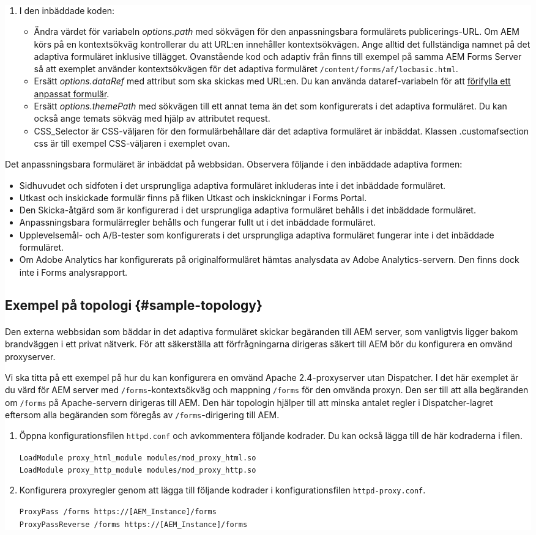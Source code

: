    ```html
   ```

1. I den inbäddade koden:

   * Ändra värdet för variabeln *options.path* med sökvägen för den anpassningsbara formulärets publicerings-URL. Om AEM körs på en kontextsökväg kontrollerar du att URL:en innehåller kontextsökvägen. Ange alltid det fullständiga namnet på det adaptiva formuläret inklusive tillägget. Ovanstående kod och adaptiv från finns till exempel på samma AEM Forms Server så att exemplet använder kontextsökvägen för det adaptiva formuläret `/content/forms/af/locbasic.html`.
   * Ersätt *options.dataRef* med attribut som ska skickas med URL:en. Du kan använda dataref-variabeln för att [förifylla ett anpassat formulär](/help/forms/using/prepopulate-adaptive-form-fields.md).
   * Ersätt *options.themePath* med sökvägen till ett annat tema än det som konfigurerats i det adaptiva formuläret. Du kan också ange temats sökväg med hjälp av attributet request.
   * CSS_Selector är CSS-väljaren för den formulärbehållare där det adaptiva formuläret är inbäddat. Klassen .customafsection css är till exempel CSS-väljaren i exemplet ovan.

Det anpassningsbara formuläret är inbäddat på webbsidan. Observera följande i den inbäddade adaptiva formen:

* Sidhuvudet och sidfoten i det ursprungliga adaptiva formuläret inkluderas inte i det inbäddade formuläret.
* Utkast och inskickade formulär finns på fliken Utkast och inskickningar i Forms Portal.
* Den Skicka-åtgärd som är konfigurerad i det ursprungliga adaptiva formuläret behålls i det inbäddade formuläret.
* Anpassningsbara formulärregler behålls och fungerar fullt ut i det inbäddade formuläret.
* Upplevelsemål- och A/B-tester som konfigurerats i det ursprungliga adaptiva formuläret fungerar inte i det inbäddade formuläret.
* Om Adobe Analytics har konfigurerats på originalformuläret hämtas analysdata av Adobe Analytics-servern. Den finns dock inte i Forms analysrapport.

## Exempel på topologi {#sample-topology}

Den externa webbsidan som bäddar in det adaptiva formuläret skickar begäranden till AEM server, som vanligtvis ligger bakom brandväggen i ett privat nätverk. För att säkerställa att förfrågningarna dirigeras säkert till AEM bör du konfigurera en omvänd proxyserver.

Vi ska titta på ett exempel på hur du kan konfigurera en omvänd Apache 2.4-proxyserver utan Dispatcher. I det här exemplet är du värd för AEM server med `/forms`-kontextsökväg och mappning `/forms` för den omvända proxyn. Den ser till att alla begäranden om `/forms` på Apache-servern dirigeras till AEM. Den här topologin hjälper till att minska antalet regler i Dispatcher-lagret eftersom alla begäranden som föregås av `/forms`-dirigering till AEM.

1. Öppna konfigurationsfilen `httpd.conf` och avkommentera följande kodrader. Du kan också lägga till de här kodraderna i filen.

   ```text
   LoadModule proxy_html_module modules/mod_proxy_html.so
   LoadModule proxy_http_module modules/mod_proxy_http.so
   ```

1. Konfigurera proxyregler genom att lägga till följande kodrader i konfigurationsfilen `httpd-proxy.conf`.

   ```text
   ProxyPass /forms https://[AEM_Instance]/forms
   ProxyPassReverse /forms https://[AEM_Instance]/forms
   ```
